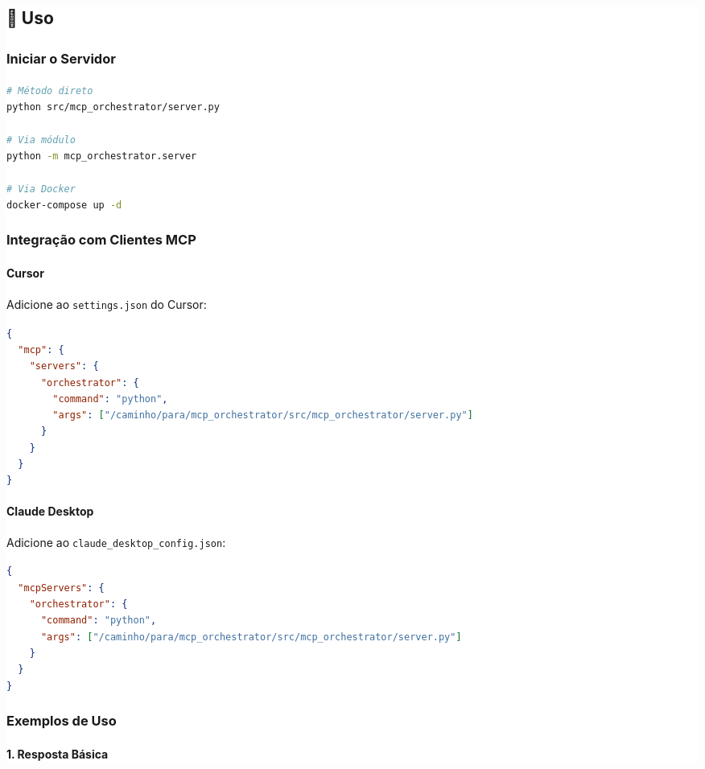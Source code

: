 ## 🚀 Uso

### Iniciar o Servidor

```bash
# Método direto
python src/mcp_orchestrator/server.py

# Via módulo
python -m mcp_orchestrator.server

# Via Docker
docker-compose up -d
```

### Integração com Clientes MCP

#### Cursor

Adicione ao `settings.json` do Cursor:

```json
{
  "mcp": {
    "servers": {
      "orchestrator": {
        "command": "python",
        "args": ["/caminho/para/mcp_orchestrator/src/mcp_orchestrator/server.py"]
      }
    }
  }
}
```

#### Claude Desktop

Adicione ao `claude_desktop_config.json`:

```json
{
  "mcpServers": {
    "orchestrator": {
      "command": "python",
      "args": ["/caminho/para/mcp_orchestrator/src/mcp_orchestrator/server.py"]
    }
  }
}
```

### Exemplos de Uso

#### 1. Resposta Básica
